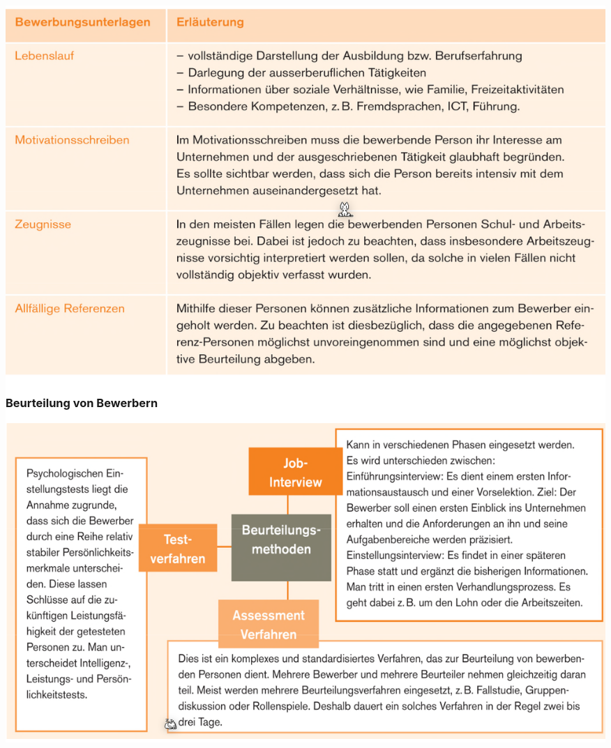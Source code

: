 ![image-20230505105936429](res/Personalmanagement/image-20230505105936429.png)

### Beurteilung von Bewerbern

![image-20230505111414611](res/Personalmanagement/image-20230505111414611.png)

